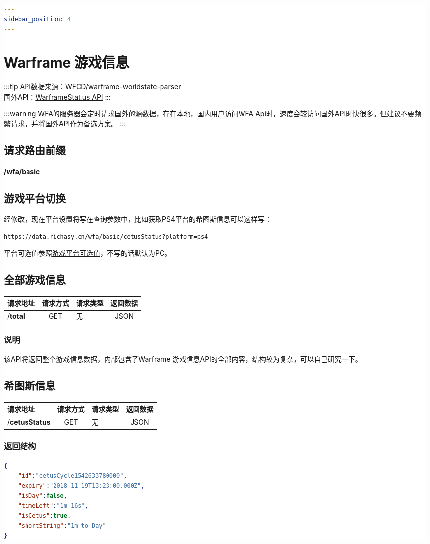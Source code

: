 ```yaml
---
sidebar_position: 4
---
```


# Warframe 游戏信息

:::tip
API数据来源：[WFCD/warframe-worldstate-parser](https://github.com/WFCD/warframe-worldstate-parser)  
国外API：[WarframeStat.us API](https://docs.warframestat.us/)
:::

:::warning
WFA的服务器会定时请求国外的源数据，存在本地，国内用户访问WFA Api时，速度会较访问国外API时快很多。但建议不要频繁请求，并将国外API作为备选方案。
:::

## 请求路由前缀

**/wfa/basic**

## 游戏平台切换

经修改，现在平台设置将写在查询参数中，比如获取PS4平台的希图斯信息可以这样写：

`https://data.richasy.cn/wfa/basic/cetusStatus?platform=ps4`

平台可选值参照[游戏平台可选值](./home#游戏平台可选值)，不写的话默认为PC。

## 全部游戏信息

|        请求地址       |请求方式|请求类型|返回数据|
|:--------------------------------|:----:|:------|:----:|
|/**total**|  GET |   无  | JSON |

### 说明

该API将返回整个游戏信息数据，内部包含了Warframe 游戏信息API的全部内容，结构较为复杂，可以自己研究一下。

## 希图斯信息

|        请求地址       |请求方式|请求类型|返回数据|
|:--------------------------------|:----:|:------|:----:|
|/**cetusStatus**|  GET |   无  | JSON |

### 返回结构

```json
{
    "id":"cetusCycle1542633780000",
    "expiry":"2018-11-19T13:23:00.000Z",
    "isDay":false,
    "timeLeft":"1m 16s",
    "isCetus":true,
    "shortString":"1m to Day"
}
```
